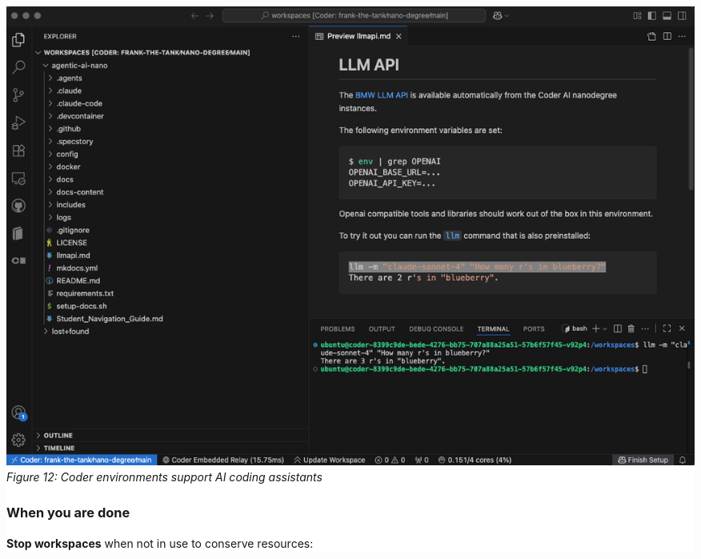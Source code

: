![Coder LLM Integration](images/coder-llm.png)
*Figure 12: Coder environments support AI coding assistants*

### When you are done

**Stop workspaces** when not in use to conserve resources:
